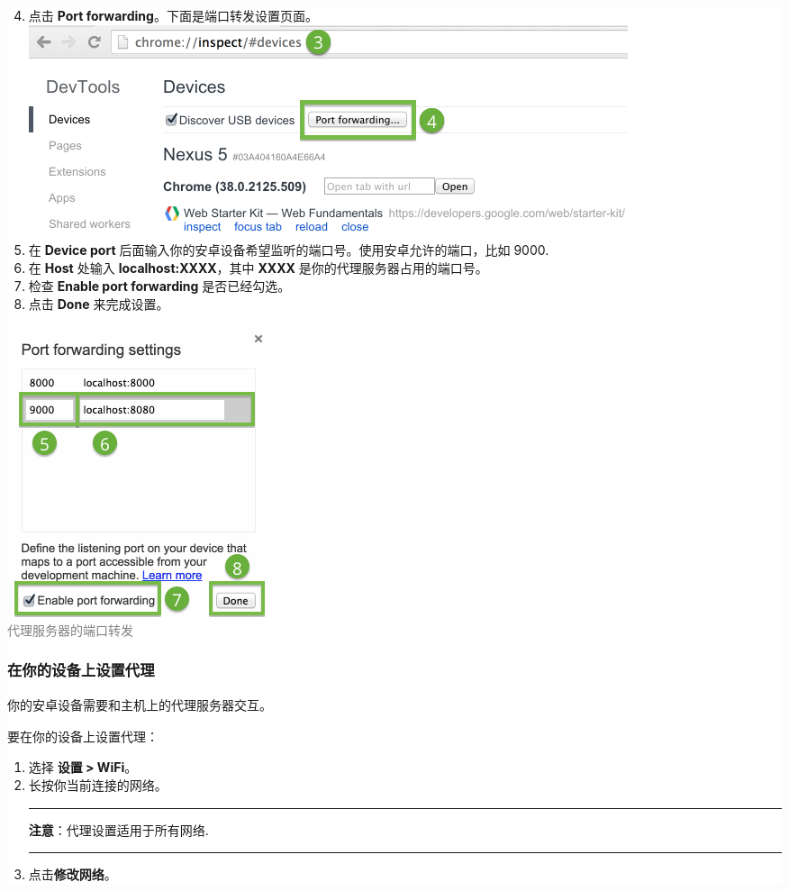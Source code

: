 4. 点击 **Port forwarding**。下面是端口转发设置页面。<br> ![chrome-virtual-host-mapping](images/chrome-virtual-host-mapping.png)
5. 在 **Device port** 后面输入你的安卓设备希望监听的端口号。使用安卓允许的端口，比如 9000.
6. 在 **Host** 处输入 **localhost:XXXX**，其中 **XXXX** 是你的代理服务器占用的端口号。
7. 检查 **Enable port forwarding** 是否已经勾选。
8. 点击 **Done** 来完成设置。

![port-forward-to-proxy](images/port-forward-to-proxy.png)<br>
<span style="color:gray">代理服务器的端口转发</span>

### 在你的设备上设置代理

你的安卓设备需要和主机上的代理服务器交互。

要在你的设备上设置代理：

1. 选择 **设置 > WiFi**。
2. 长按你当前连接的网络。<br><hr>**注意**：代理设置适用于所有网络.<hr>
3. 点击**修改网络**。